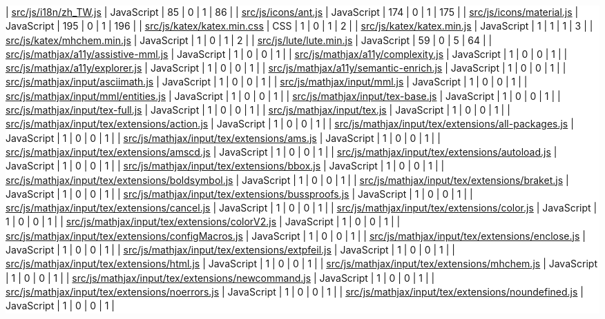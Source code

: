 | [src/js/i18n/zh_TW.js](/src/js/i18n/zh_TW.js) | JavaScript | 85 | 0 | 1 | 86 |
| [src/js/icons/ant.js](/src/js/icons/ant.js) | JavaScript | 174 | 0 | 1 | 175 |
| [src/js/icons/material.js](/src/js/icons/material.js) | JavaScript | 195 | 0 | 1 | 196 |
| [src/js/katex/katex.min.css](/src/js/katex/katex.min.css) | CSS | 1 | 0 | 1 | 2 |
| [src/js/katex/katex.min.js](/src/js/katex/katex.min.js) | JavaScript | 1 | 1 | 1 | 3 |
| [src/js/katex/mhchem.min.js](/src/js/katex/mhchem.min.js) | JavaScript | 1 | 0 | 1 | 2 |
| [src/js/lute/lute.min.js](/src/js/lute/lute.min.js) | JavaScript | 59 | 0 | 5 | 64 |
| [src/js/mathjax/a11y/assistive-mml.js](/src/js/mathjax/a11y/assistive-mml.js) | JavaScript | 1 | 0 | 0 | 1 |
| [src/js/mathjax/a11y/complexity.js](/src/js/mathjax/a11y/complexity.js) | JavaScript | 1 | 0 | 0 | 1 |
| [src/js/mathjax/a11y/explorer.js](/src/js/mathjax/a11y/explorer.js) | JavaScript | 1 | 0 | 0 | 1 |
| [src/js/mathjax/a11y/semantic-enrich.js](/src/js/mathjax/a11y/semantic-enrich.js) | JavaScript | 1 | 0 | 0 | 1 |
| [src/js/mathjax/input/asciimath.js](/src/js/mathjax/input/asciimath.js) | JavaScript | 1 | 0 | 0 | 1 |
| [src/js/mathjax/input/mml.js](/src/js/mathjax/input/mml.js) | JavaScript | 1 | 0 | 0 | 1 |
| [src/js/mathjax/input/mml/entities.js](/src/js/mathjax/input/mml/entities.js) | JavaScript | 1 | 0 | 0 | 1 |
| [src/js/mathjax/input/tex-base.js](/src/js/mathjax/input/tex-base.js) | JavaScript | 1 | 0 | 0 | 1 |
| [src/js/mathjax/input/tex-full.js](/src/js/mathjax/input/tex-full.js) | JavaScript | 1 | 0 | 0 | 1 |
| [src/js/mathjax/input/tex.js](/src/js/mathjax/input/tex.js) | JavaScript | 1 | 0 | 0 | 1 |
| [src/js/mathjax/input/tex/extensions/action.js](/src/js/mathjax/input/tex/extensions/action.js) | JavaScript | 1 | 0 | 0 | 1 |
| [src/js/mathjax/input/tex/extensions/all-packages.js](/src/js/mathjax/input/tex/extensions/all-packages.js) | JavaScript | 1 | 0 | 0 | 1 |
| [src/js/mathjax/input/tex/extensions/ams.js](/src/js/mathjax/input/tex/extensions/ams.js) | JavaScript | 1 | 0 | 0 | 1 |
| [src/js/mathjax/input/tex/extensions/amscd.js](/src/js/mathjax/input/tex/extensions/amscd.js) | JavaScript | 1 | 0 | 0 | 1 |
| [src/js/mathjax/input/tex/extensions/autoload.js](/src/js/mathjax/input/tex/extensions/autoload.js) | JavaScript | 1 | 0 | 0 | 1 |
| [src/js/mathjax/input/tex/extensions/bbox.js](/src/js/mathjax/input/tex/extensions/bbox.js) | JavaScript | 1 | 0 | 0 | 1 |
| [src/js/mathjax/input/tex/extensions/boldsymbol.js](/src/js/mathjax/input/tex/extensions/boldsymbol.js) | JavaScript | 1 | 0 | 0 | 1 |
| [src/js/mathjax/input/tex/extensions/braket.js](/src/js/mathjax/input/tex/extensions/braket.js) | JavaScript | 1 | 0 | 0 | 1 |
| [src/js/mathjax/input/tex/extensions/bussproofs.js](/src/js/mathjax/input/tex/extensions/bussproofs.js) | JavaScript | 1 | 0 | 0 | 1 |
| [src/js/mathjax/input/tex/extensions/cancel.js](/src/js/mathjax/input/tex/extensions/cancel.js) | JavaScript | 1 | 0 | 0 | 1 |
| [src/js/mathjax/input/tex/extensions/color.js](/src/js/mathjax/input/tex/extensions/color.js) | JavaScript | 1 | 0 | 0 | 1 |
| [src/js/mathjax/input/tex/extensions/colorV2.js](/src/js/mathjax/input/tex/extensions/colorV2.js) | JavaScript | 1 | 0 | 0 | 1 |
| [src/js/mathjax/input/tex/extensions/configMacros.js](/src/js/mathjax/input/tex/extensions/configMacros.js) | JavaScript | 1 | 0 | 0 | 1 |
| [src/js/mathjax/input/tex/extensions/enclose.js](/src/js/mathjax/input/tex/extensions/enclose.js) | JavaScript | 1 | 0 | 0 | 1 |
| [src/js/mathjax/input/tex/extensions/extpfeil.js](/src/js/mathjax/input/tex/extensions/extpfeil.js) | JavaScript | 1 | 0 | 0 | 1 |
| [src/js/mathjax/input/tex/extensions/html.js](/src/js/mathjax/input/tex/extensions/html.js) | JavaScript | 1 | 0 | 0 | 1 |
| [src/js/mathjax/input/tex/extensions/mhchem.js](/src/js/mathjax/input/tex/extensions/mhchem.js) | JavaScript | 1 | 0 | 0 | 1 |
| [src/js/mathjax/input/tex/extensions/newcommand.js](/src/js/mathjax/input/tex/extensions/newcommand.js) | JavaScript | 1 | 0 | 0 | 1 |
| [src/js/mathjax/input/tex/extensions/noerrors.js](/src/js/mathjax/input/tex/extensions/noerrors.js) | JavaScript | 1 | 0 | 0 | 1 |
| [src/js/mathjax/input/tex/extensions/noundefined.js](/src/js/mathjax/input/tex/extensions/noundefined.js) | JavaScript | 1 | 0 | 0 | 1 |